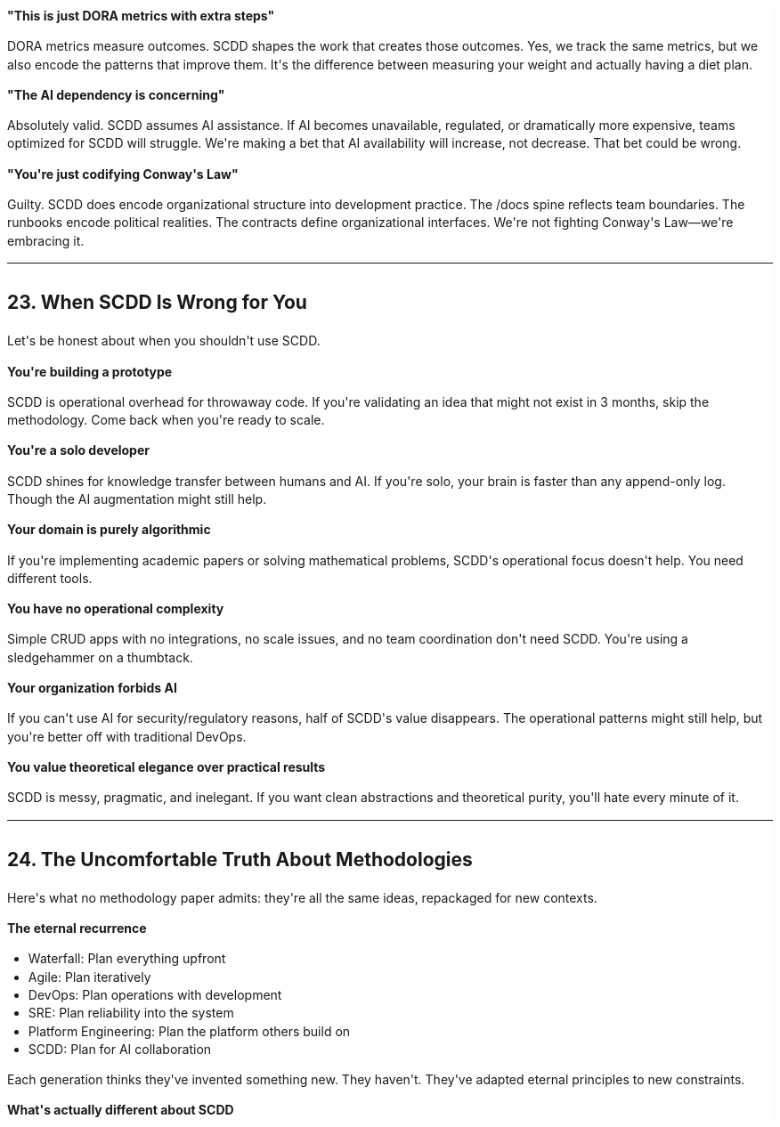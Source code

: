 
**"This is just DORA metrics with extra steps"**

DORA metrics measure outcomes. SCDD shapes the work that creates those outcomes. Yes, we track the same metrics, but we also encode the patterns that improve them. It's the difference between measuring your weight and actually having a diet plan.

**"The AI dependency is concerning"**

Absolutely valid. SCDD assumes AI assistance. If AI becomes unavailable, regulated, or dramatically more expensive, teams optimized for SCDD will struggle. We're making a bet that AI availability will increase, not decrease. That bet could be wrong.

**"You're just codifying Conway's Law"**

Guilty. SCDD does encode organizational structure into development practice. The /docs spine reflects team boundaries. The runbooks encode political realities. The contracts define organizational interfaces. We're not fighting Conway's Law—we're embracing it.

---

## 23. When SCDD Is Wrong for You

Let's be honest about when you shouldn't use SCDD.

**You're building a prototype**

SCDD is operational overhead for throwaway code. If you're validating an idea that might not exist in 3 months, skip the methodology. Come back when you're ready to scale.

**You're a solo developer**

SCDD shines for knowledge transfer between humans and AI. If you're solo, your brain is faster than any append-only log. Though the AI augmentation might still help.

**Your domain is purely algorithmic**

If you're implementing academic papers or solving mathematical problems, SCDD's operational focus doesn't help. You need different tools.

**You have no operational complexity**

Simple CRUD apps with no integrations, no scale issues, and no team coordination don't need SCDD. You're using a sledgehammer on a thumbtack.

**Your organization forbids AI**

If you can't use AI for security/regulatory reasons, half of SCDD's value disappears. The operational patterns might still help, but you're better off with traditional DevOps.

**You value theoretical elegance over practical results**

SCDD is messy, pragmatic, and inelegant. If you want clean abstractions and theoretical purity, you'll hate every minute of it.

---

## 24. The Uncomfortable Truth About Methodologies

Here's what no methodology paper admits: they're all the same ideas, repackaged for new contexts.

**The eternal recurrence**

- Waterfall: Plan everything upfront
- Agile: Plan iteratively
- DevOps: Plan operations with development
- SRE: Plan reliability into the system
- Platform Engineering: Plan the platform others build on
- SCDD: Plan for AI collaboration

Each generation thinks they've invented something new. They haven't. They've adapted eternal principles to new constraints.

**What's actually different about SCDD**